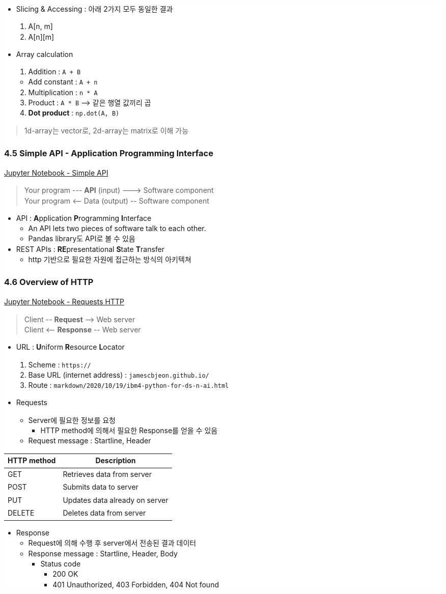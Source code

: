 * Slicing & Accessing : 아래 2가지 모두 동일한 결과
  1. A[n, m]
  2. A[n][m]

* Array calculation
  1. Addition : `A + B`
    * Add constant : `A + n`
  2. Multiplication : `n * A`
  3. Product : `A * B` --> 같은 행열 값끼리 곱
  4. **Dot product** : `np.dot(A, B)`

> 1d-array는 vector로, 2d-array는 matrix로 이해 가능

### 4.5 Simple API - Application Programming Interface

[Jupyter Notebook - Simple API][ipynb-4-5-3]  

> Your program  --- **API** (input) ---> Software component   
> Your program  <-- Data (output) -- Software component   

* API : **A**pplication **P**rogramming **I**nterface
  * An API lets two pieces of software talk to each other.
  * Pandas library도 API로 볼 수 있음
* REST APIs : **RE**presentational **S**tate **T**ransfer
  * http 기반으로 필요한 자원에 접근하는 방식의 아키텍쳐

### 4.6 Overview of HTTP

[Jupyter Notebook - Requests HTTP][ipynb-4-5-4]  

> Client -- **Request** --> Web server   
> Client <-- **Response** -- Web server

* URL : **U**niform **R**esource **L**ocator
  1. Scheme : `https://`
  2. Base URL (internet address) : `jamescbjeon.github.io/`
  3. Route : `markdown/2020/10/19/ibm4-python-for-ds-n-ai.html`

* Requests
  * Server에 필요한 정보를 요청
    * HTTP method에 의해서 필요한 Response를 얻을 수 있음
  * Request message : Startline, Header

| HTTP method | Description                    |
| ----------- | ------------------------------ |
| GET         | Retrieves data from server     |
| POST        | Submits data to server         |
| PUT         | Updates data already on server |
| DELETE      | Deletes data from server       |

* Response
  * Request에 의해 수행 후 server에서 전송된 결과 데이터
  * Response message : Startline, Header, Body
    * Status code
      * 200 OK
      * 401 Unauthorized, 403 Forbidden, 404 Not found


[coursera-ibm-ds]: https://www.coursera.org/professional-certificates/ibm-data-science
[coursera-ibm-ds-4]: https://www.coursera.org/learn/python-for-applied-data-science-ai?specialization=ibm-data-science
[ibm1]: https://jamescbjeon.github.io/studynote/2020/09/29/ibm1-what-is-data-science.html
[ibm2]: https://jamescbjeon.github.io/studynote/2020/10/05/ibm2-tools-for-data-science.html
[ibm3]: https://jamescbjeon.github.io/studynote/2020/10/12/ibm3-data-science-methodology.html
[ibm4]: https://jamescbjeon.github.io/studynote/2020/10/19/ibm4-python-for-ds-n-ai.html
[ibm5]: https://jamescbjeon.github.io/studynote/2020/10/26/ibm5-databases-n-sql-for-data-science.html
[ibm6]: https://jamescbjeon.github.io/studynote/2020/11/03/ibm6-data-analysis-with-python.html
[ibm7]: https://jamescbjeon.github.io/studynote/2020/11/07/ibm7-data-visualization-with-python.html
[ibm8]: https://jamescbjeon.github.io/studynote/2020/11/10/ibm8-machine-learning-with-python.html
[ibm9]: https://jamescbjeon.github.io/studynote/2020/11/17/ibm9-applied-data-science-capstone.html
[cheat-sheet-python27]: http://www.astro.up.pt/~sousasag/Python_For_Astronomers/Python_qr.pdf
[multiple-arg]: https://brunch.co.kr/@princox/180
[doc-python-exception]: https://docs.python.org/3/library/exceptions.html
[ipynb-4-1-1]: https://github.com/jamescbjeon/ibmDS/blob/master/4/PY0101EN-1-1-Types.ipynb
[ipynb-4-1-2]: https://github.com/jamescbjeon/ibmDS/blob/master/4/PY0101EN-1-2-Strings.ipynb
[ipynb-4-2-1]: https://github.com/jamescbjeon/ibmDS/blob/master/4/PY0101EN-2-1-Tuples.ipynb
[ipynb-4-2-2]: https://github.com/jamescbjeon/ibmDS/blob/master/4/PY0101EN-2-2-Lists.ipynb
[ipynb-4-2-3]: https://github.com/jamescbjeon/ibmDS/blob/master/4/PY0101EN-2-3-Sets.ipynb
[ipynb-4-2-4]: https://github.com/jamescbjeon/ibmDS/blob/master/4/PY0101EN-2-4-Dictionaries.ipynb
[ipynb-4-3-1]: https://github.com/jamescbjeon/ibmDS/blob/master/4/PY0101EN-3-1-Conditions.ipynb
[ipynb-4-3-2]: https://github.com/jamescbjeon/ibmDS/blob/master/4/PY0101EN-3-2-Loops.ipynb
[ipynb-4-3-3]: https://github.com/jamescbjeon/ibmDS/blob/master/4/PY0101EN-3-3-Functions%20.ipynb
[ipynb-4-3-4]: https://github.com/jamescbjeon/ibmDS/blob/master/4/PY0101EN-3-4-Classes.ipynb
[ipynb-4-3-5]: https://github.com/jamescbjeon/ibmDS/blob/master/4/3-1.2ExcecptionHandling.ipynb
[ipynb-4-4-1]: https://github.com/jamescbjeon/ibmDS/blob/master/4/PY0101EN-4-1-ReadFile.ipynb
[ipynb-4-4-2]: https://github.com/jamescbjeon/ibmDS/blob/master/4/PY0101EN-4-2-WriteFile.ipynb
[ipynb-4-5-1]: https://github.com/jamescbjeon/ibmDS/blob/master/4/PY0101EN-5-1-Numpy1D.ipynb
[ipynb-4-5-2]: https://github.com/jamescbjeon/ibmDS/blob/master/4/PY0101EN-5-2-Numpy2D.ipynb
[ipynb-4-5-3]: https://github.com/jamescbjeon/ibmDS/blob/master/4/PY0101EN-5.1_Intro_API.ipynb
[ipynb-4-5-4]: https://github.com/jamescbjeon/ibmDS/blob/master/4/PY0101EN-5.3_Requests_HTTP.ipynb
[ipynb-4-final]: https://github.com/jamescbjeon/ibmDS/blob/master/4/test_notebook_final.ipynb